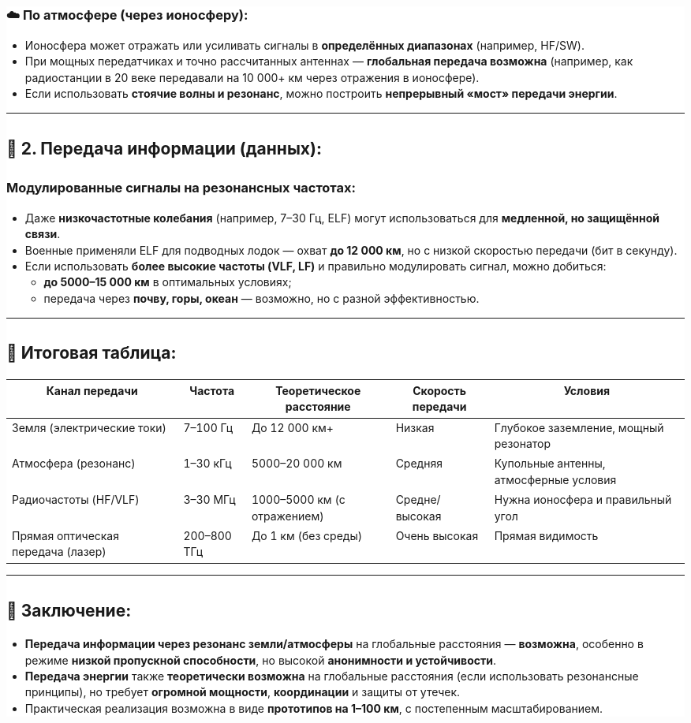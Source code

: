 ### ☁️ По атмосфере (через ионосферу):
- Ионосфера может отражать или усиливать сигналы в **определённых диапазонах** (например, HF/SW).
- При мощных передатчиках и точно рассчитанных антеннах — **глобальная передача возможна** (например, как радиостанции в 20 веке передавали на 10 000+ км через отражения в ионосфере).
- Если использовать **стоячие волны и резонанс**, можно построить **непрерывный «мост» передачи энергии**.

---

## 📡 **2. Передача информации (данных):**

### Модулированные сигналы на резонансных частотах:
- Даже **низкочастотные колебания** (например, 7–30 Гц, ELF) могут использоваться для **медленной, но защищённой связи**.
- Военные применяли ELF для подводных лодок — охват **до 12 000 км**, но с низкой скоростью передачи (бит в секунду).
- Если использовать **более высокие частоты (VLF, LF)** и правильно модулировать сигнал, можно добиться:
  - **до 5000–15 000 км** в оптимальных условиях;
  - передача через **почву, горы, океан** — возможно, но с разной эффективностью.

---

## 🧠 Итоговая таблица:

| Канал передачи           | Частота        | Теоретическое расстояние | Скорость передачи | Условия |
|--------------------------|----------------|---------------------------|-------------------|---------|
| Земля (электрические токи) | 7–100 Гц       | До 12 000 км+             | Низкая             | Глубокое заземление, мощный резонатор |
| Атмосфера (резонанс)     | 1–30 кГц       | 5000–20 000 км            | Средняя            | Купольные антенны, атмосферные условия |
| Радиочастоты (HF/VLF)    | 3–30 МГц       | 1000–5000 км (с отражением) | Средне/высокая     | Нужна ионосфера и правильный угол |
| Прямая оптическая передача (лазер) | 200–800 ТГц | До 1 км (без среды)       | Очень высокая      | Прямая видимость |

---

## 📌 Заключение:

- **Передача информации через резонанс земли/атмосферы** на глобальные расстояния — **возможна**, особенно в режиме **низкой пропускной способности**, но высокой **анонимности и устойчивости**.
- **Передача энергии** также **теоретически возможна** на глобальные расстояния (если использовать резонансные принципы), но требует **огромной мощности**, **координации** и защиты от утечек.
- Практическая реализация возможна в виде **прототипов на 1–100 км**, с постепенным масштабированием.
